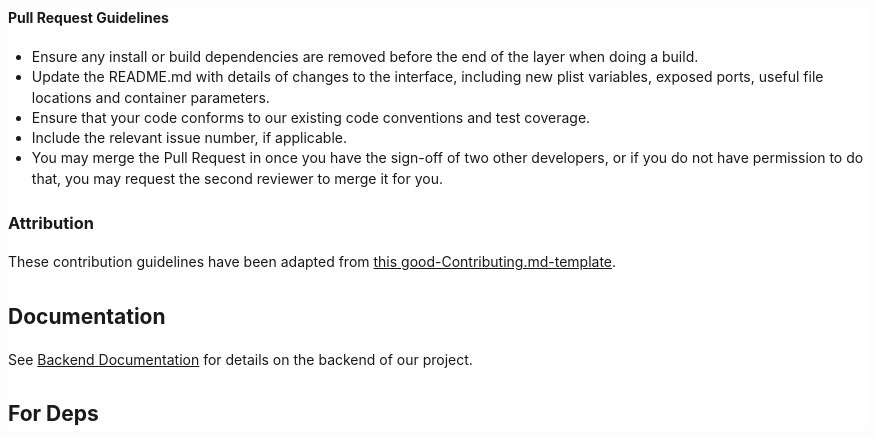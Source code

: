 #### Pull Request Guidelines

- Ensure any install or build dependencies are removed before the end of the layer when doing a build.
- Update the README.md with details of changes to the interface, including new plist variables, exposed ports, useful file locations and container parameters.
- Ensure that your code conforms to our existing code conventions and test coverage.
- Include the relevant issue number, if applicable.
- You may merge the Pull Request in once you have the sign-off of two other developers, or if you do not have permission to do that, you may request the second reviewer to merge it for you.

### Attribution

These contribution guidelines have been adapted from [this good-Contributing.md-template](https://gist.github.com/PurpleBooth/b24679402957c63ec426).

## Documentation

See [Backend Documentation](https://github.com/Lambda-School-Labs/foster-together-be#readme) for details on the backend of our project.

## For Deps

